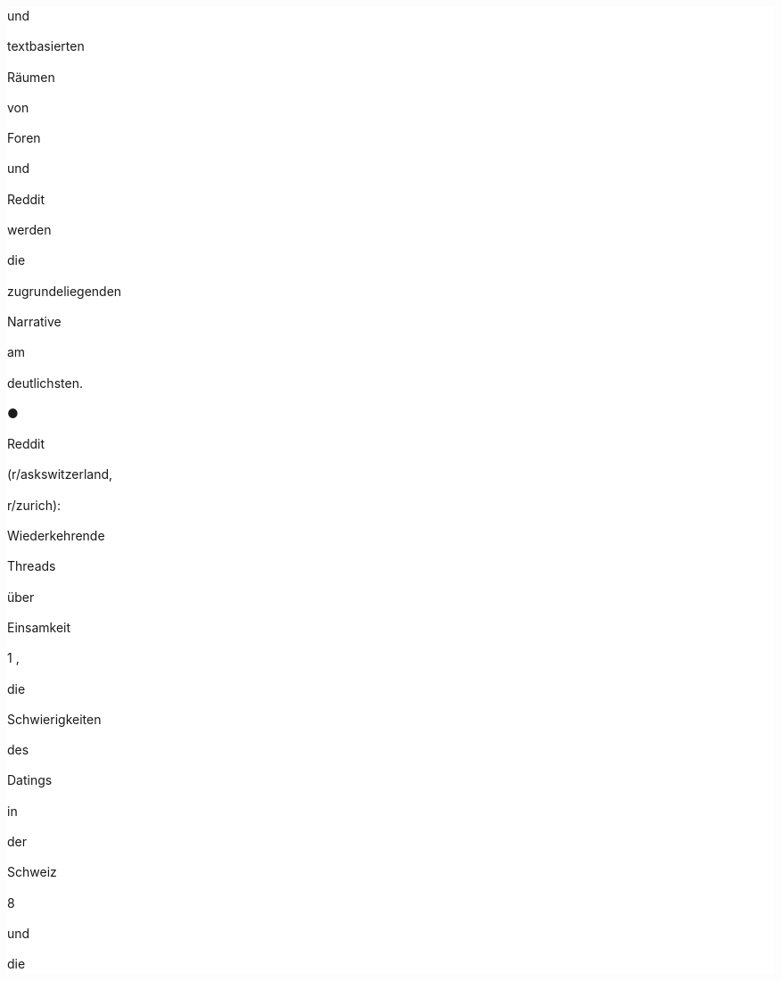 und

textbasierten

Räumen

von

Foren

und

Reddit

werden

die

zugrundeliegenden

Narrative

am

deutlichsten.

●

Reddit

(r/askswitzerland,

r/zurich):

Wiederkehrende

Threads

über

Einsamkeit

1
,

die

Schwierigkeiten

des

Datings

in

der

Schweiz

8

und

die
